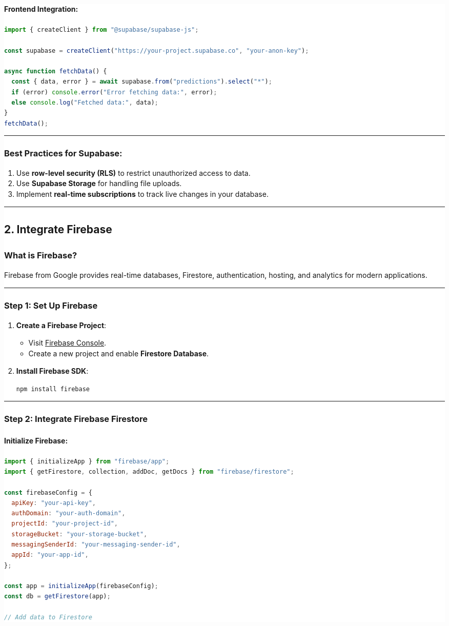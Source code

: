 
#### **Frontend Integration**:
```javascript
import { createClient } from "@supabase/supabase-js";

const supabase = createClient("https://your-project.supabase.co", "your-anon-key");

async function fetchData() {
  const { data, error } = await supabase.from("predictions").select("*");
  if (error) console.error("Error fetching data:", error);
  else console.log("Fetched data:", data);
}
fetchData();
```

---

### **Best Practices for Supabase**:
1. Use **row-level security (RLS)** to restrict unauthorized access to data.
2. Use **Supabase Storage** for handling file uploads.
3. Implement **real-time subscriptions** to track live changes in your database.

---

## **2. Integrate Firebase**

### **What is Firebase?**
Firebase from Google provides real-time databases, Firestore, authentication, hosting, and analytics for modern applications.

---

### **Step 1: Set Up Firebase**

1. **Create a Firebase Project**:
   - Visit [Firebase Console](https://console.firebase.google.com/).
   - Create a new project and enable **Firestore Database**.

2. **Install Firebase SDK**:
   ```bash
   npm install firebase
   ```

---

### **Step 2: Integrate Firebase Firestore**

#### **Initialize Firebase**:
```javascript
import { initializeApp } from "firebase/app";
import { getFirestore, collection, addDoc, getDocs } from "firebase/firestore";

const firebaseConfig = {
  apiKey: "your-api-key",
  authDomain: "your-auth-domain",
  projectId: "your-project-id",
  storageBucket: "your-storage-bucket",
  messagingSenderId: "your-messaging-sender-id",
  appId: "your-app-id",
};

const app = initializeApp(firebaseConfig);
const db = getFirestore(app);

// Add data to Firestore
```